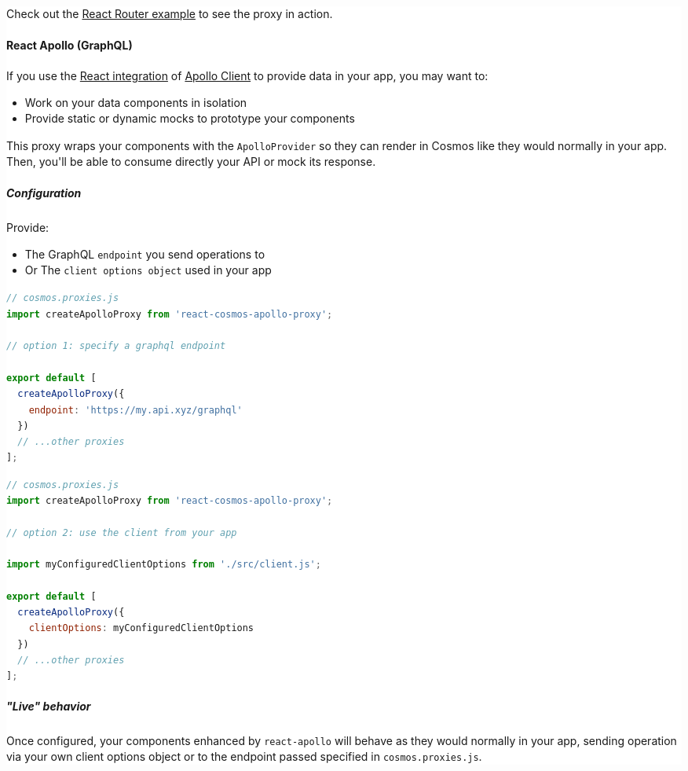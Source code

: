 Check out the [React Router example](examples/react-router) to see the proxy in action.

#### React Apollo (GraphQL)

If you use the [React integration](http://dev.apollodata.com/react/) of [Apollo Client](http://dev.apollodata.com/) to provide data in your app, you may want to:

- Work on your data components in isolation
- Provide static or dynamic mocks to prototype your components

This proxy wraps your components with the `ApolloProvider` so they can render in Cosmos like they would normally in your app. Then, you'll be able to consume directly your API or mock its response.

##### Configuration

Provide:

- The GraphQL `endpoint` you send operations to
- Or The `client options object` used in your app

```js
// cosmos.proxies.js
import createApolloProxy from 'react-cosmos-apollo-proxy';

// option 1: specify a graphql endpoint

export default [
  createApolloProxy({
    endpoint: 'https://my.api.xyz/graphql'
  })
  // ...other proxies
];
```

```js
// cosmos.proxies.js
import createApolloProxy from 'react-cosmos-apollo-proxy';

// option 2: use the client from your app

import myConfiguredClientOptions from './src/client.js';

export default [
  createApolloProxy({
    clientOptions: myConfiguredClientOptions
  })
  // ...other proxies
];
```

##### "Live" behavior

Once configured, your components enhanced by `react-apollo` will behave as they would normally in your app, sending operation via your own client options object or to the endpoint passed specified in `cosmos.proxies.js`.
